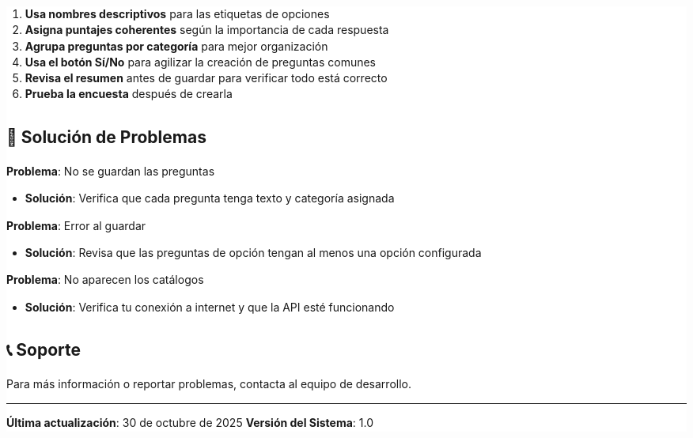 1. **Usa nombres descriptivos** para las etiquetas de opciones
2. **Asigna puntajes coherentes** según la importancia de cada respuesta
3. **Agrupa preguntas por categoría** para mejor organización
4. **Usa el botón Sí/No** para agilizar la creación de preguntas comunes
5. **Revisa el resumen** antes de guardar para verificar todo está correcto
6. **Prueba la encuesta** después de crearla

## 🐛 Solución de Problemas

**Problema**: No se guardan las preguntas
- **Solución**: Verifica que cada pregunta tenga texto y categoría asignada

**Problema**: Error al guardar
- **Solución**: Revisa que las preguntas de opción tengan al menos una opción configurada

**Problema**: No aparecen los catálogos
- **Solución**: Verifica tu conexión a internet y que la API esté funcionando

## 📞 Soporte

Para más información o reportar problemas, contacta al equipo de desarrollo.

---

**Última actualización**: 30 de octubre de 2025
**Versión del Sistema**: 1.0
